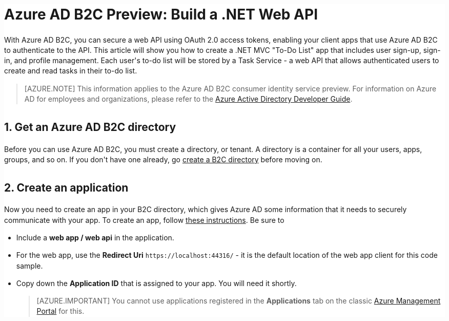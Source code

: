 <properties
    pageTitle="Azure AD B2C Preview | Microsoft Azure"
    description="How to build a .NET Web API using Azure AD B2C, secured using OAuth 2.0 access tokens for authentication."
    services="active-directory-b2c"
    documentationCenter=".net"
    authors="dstrockis"
    manager="msmbaldwin"
    editor=""/>

<tags
    ms.service="active-directory-b2c"
    ms.workload="identity"
    ms.tgt_pltfrm="na"
    ms.devlang="dotnet"
    ms.topic="article"
    ms.date="12/22/2015"
    ms.author="dastrock"/>

# Azure AD B2C Preview: Build a .NET Web API


With Azure AD B2C, you can secure a web API using OAuth 2.0 access tokens, enabling your client apps that use Azure AD B2C to authenticate to the API.  This article will show you how
to create a .NET MVC "To-Do List" app that includes user sign-up, sign-in, and profile management.  Each user's to-do list will be stored by a Task Service - a web API that allows authenticated
users to create and read tasks in their to-do list.

> [AZURE.NOTE]
	This information applies to the Azure AD B2C consumer identity service preview.  For information on Azure AD for employees and organizations, 
	please refer to the [Azure Active Directory Developer Guide](active-directory-developers-guide.md).

## 1. Get an Azure AD B2C directory
Before you can use Azure AD B2C, you must create a directory, or tenant.  A directory is a container for all your users, apps, groups, and so on.  If you don't have
one already, go [create a B2C directory](active-directory-b2c-get-started.md) before moving on.

## 2. Create an application
Now you need to create an app in your B2C directory, which gives Azure AD some information that it needs to securely communicate with your app.  To create an app,
follow [these instructions](active-directory-b2c-app-registration.md).  Be sure to

* Include a **web app / web api** in the application.
* For the web app, use the **Redirect Uri** `https://localhost:44316/` - it is the default location of the web app client for this code sample.
* Copy down the **Application ID** that is assigned to your app.  You will need it shortly.

  > [AZURE.IMPORTANT]
You cannot use applications registered in the **Applications** tab on the classic [Azure Management Portal](https://manage.windowsazure.com/) for this.
